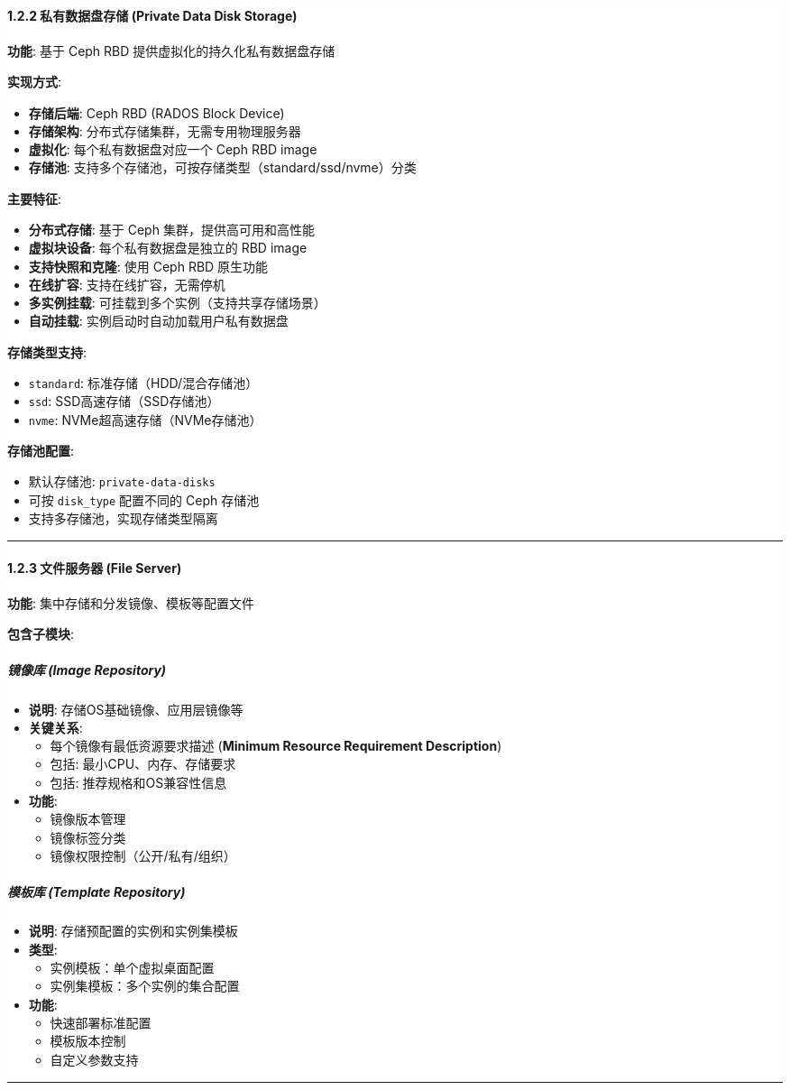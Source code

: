 
#### 1.2.2 私有数据盘存储 (Private Data Disk Storage)

**功能**: 基于 Ceph RBD 提供虚拟化的持久化私有数据盘存储

**实现方式**:
- **存储后端**: Ceph RBD (RADOS Block Device)
- **存储架构**: 分布式存储集群，无需专用物理服务器
- **虚拟化**: 每个私有数据盘对应一个 Ceph RBD image
- **存储池**: 支持多个存储池，可按存储类型（standard/ssd/nvme）分类

**主要特征**:
- **分布式存储**: 基于 Ceph 集群，提供高可用和高性能
- **虚拟块设备**: 每个私有数据盘是独立的 RBD image
- **支持快照和克隆**: 使用 Ceph RBD 原生功能
- **在线扩容**: 支持在线扩容，无需停机
- **多实例挂载**: 可挂载到多个实例（支持共享存储场景）
- **自动挂载**: 实例启动时自动加载用户私有数据盘

**存储类型支持**:
- `standard`: 标准存储（HDD/混合存储池）
- `ssd`: SSD高速存储（SSD存储池）
- `nvme`: NVMe超高速存储（NVMe存储池）

**存储池配置**:
- 默认存储池: `private-data-disks`
- 可按 `disk_type` 配置不同的 Ceph 存储池
- 支持多存储池，实现存储类型隔离

---

#### 1.2.3 文件服务器 (File Server)

**功能**: 集中存储和分发镜像、模板等配置文件

**包含子模块**:

##### 镜像库 (Image Repository)
- **说明**: 存储OS基础镜像、应用层镜像等
- **关键关系**:
  - 每个镜像有最低资源要求描述 (**Minimum Resource Requirement Description**)
  - 包括: 最小CPU、内存、存储要求
  - 包括: 推荐规格和OS兼容性信息
- **功能**:
  - 镜像版本管理
  - 镜像标签分类
  - 镜像权限控制（公开/私有/组织）

##### 模板库 (Template Repository)
- **说明**: 存储预配置的实例和实例集模板
- **类型**:
  - 实例模板：单个虚拟桌面配置
  - 实例集模板：多个实例的集合配置
- **功能**:
  - 快速部署标准配置
  - 模板版本控制
  - 自定义参数支持

---